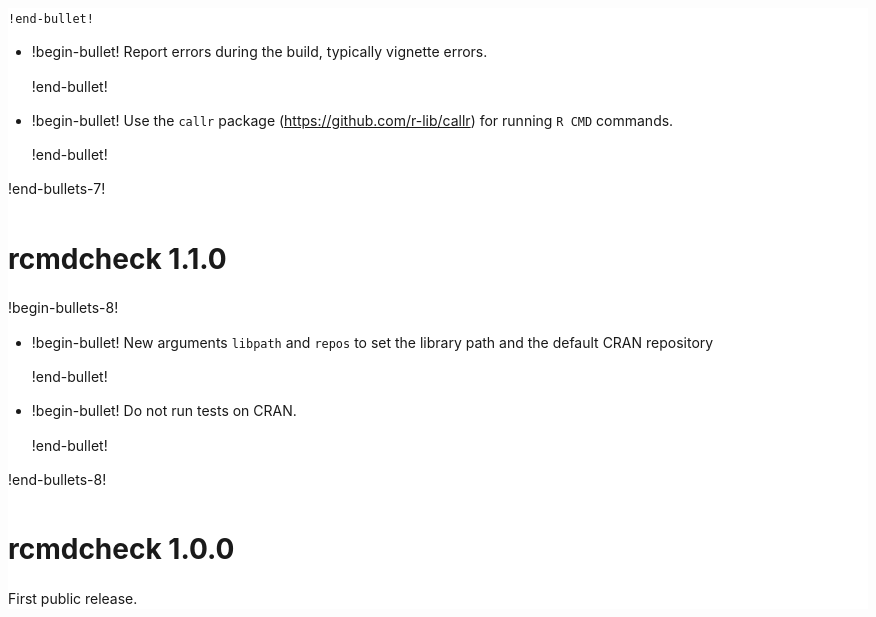     !end-bullet!
-   !begin-bullet!
    Report errors during the build, typically vignette errors.

    !end-bullet!
-   !begin-bullet!
    Use the `callr` package (https://github.com/r-lib/callr) for running
    `R CMD` commands.

    !end-bullet!

!end-bullets-7!

# rcmdcheck 1.1.0

!begin-bullets-8!

-   !begin-bullet!
    New arguments `libpath` and `repos` to set the library path and the
    default CRAN repository

    !end-bullet!
-   !begin-bullet!
    Do not run tests on CRAN.

    !end-bullet!

!end-bullets-8!

# rcmdcheck 1.0.0

First public release.
